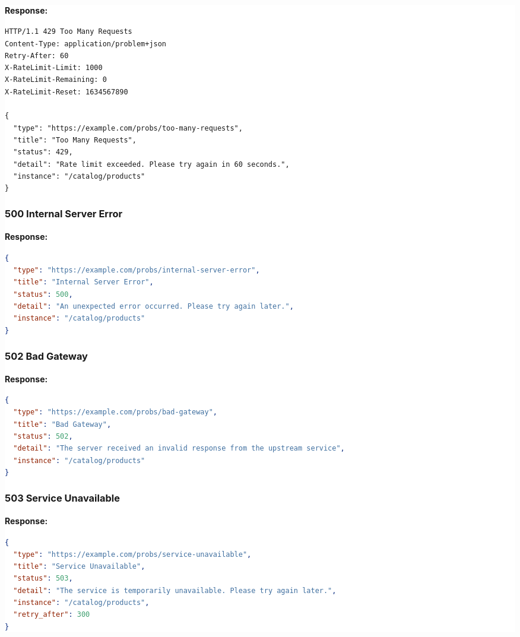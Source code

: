 **Response:**
```http
HTTP/1.1 429 Too Many Requests
Content-Type: application/problem+json
Retry-After: 60
X-RateLimit-Limit: 1000
X-RateLimit-Remaining: 0
X-RateLimit-Reset: 1634567890

{
  "type": "https://example.com/probs/too-many-requests",
  "title": "Too Many Requests",
  "status": 429,
  "detail": "Rate limit exceeded. Please try again in 60 seconds.",
  "instance": "/catalog/products"
}
```

### 500 Internal Server Error

**Response:**
```json
{
  "type": "https://example.com/probs/internal-server-error",
  "title": "Internal Server Error",
  "status": 500,
  "detail": "An unexpected error occurred. Please try again later.",
  "instance": "/catalog/products"
}
```

### 502 Bad Gateway

**Response:**
```json
{
  "type": "https://example.com/probs/bad-gateway",
  "title": "Bad Gateway",
  "status": 502,
  "detail": "The server received an invalid response from the upstream service",
  "instance": "/catalog/products"
}
```

### 503 Service Unavailable

**Response:**
```json
{
  "type": "https://example.com/probs/service-unavailable",
  "title": "Service Unavailable",
  "status": 503,
  "detail": "The service is temporarily unavailable. Please try again later.",
  "instance": "/catalog/products",
  "retry_after": 300
}
```
